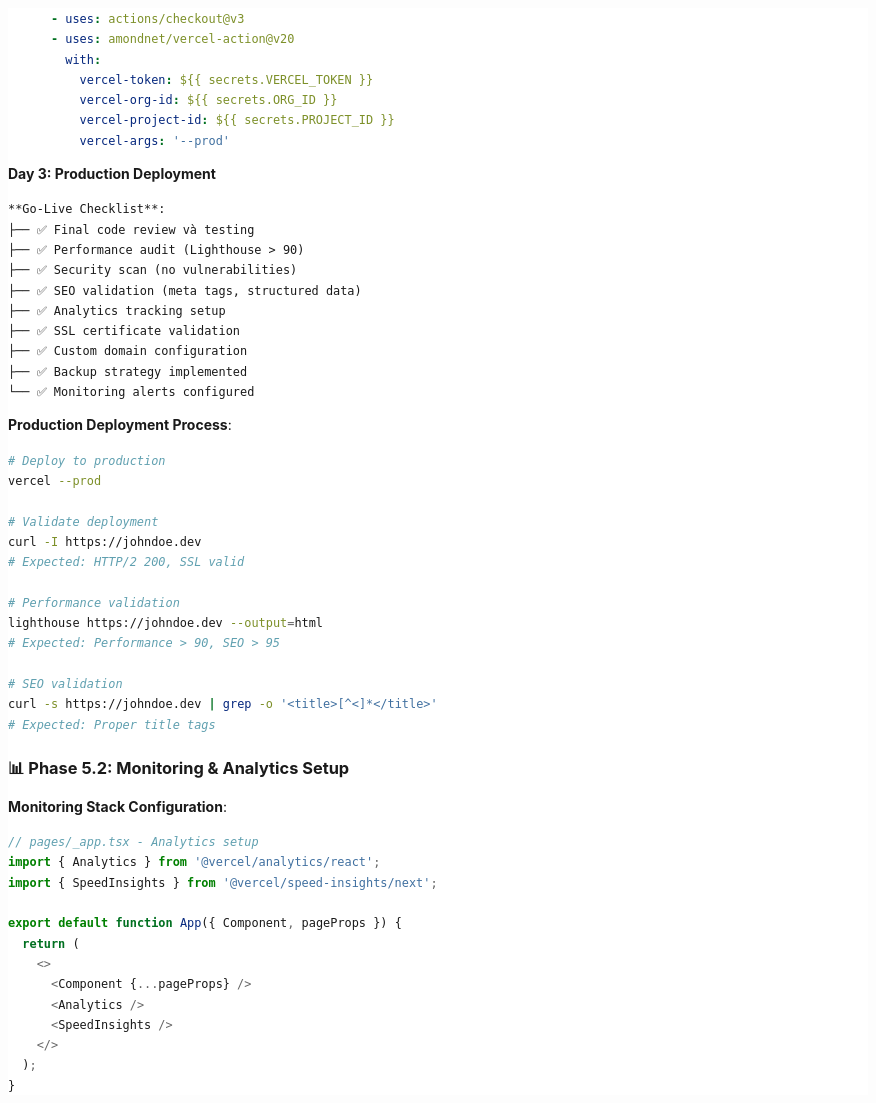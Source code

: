 ```yaml
      - uses: actions/checkout@v3
      - uses: amondnet/vercel-action@v20
        with:
          vercel-token: ${{ secrets.VERCEL_TOKEN }}
          vercel-org-id: ${{ secrets.ORG_ID }}
          vercel-project-id: ${{ secrets.PROJECT_ID }}
          vercel-args: '--prod'
```

**Day 3: Production Deployment**
```markdown
**Go-Live Checklist**:
├── ✅ Final code review và testing
├── ✅ Performance audit (Lighthouse > 90)
├── ✅ Security scan (no vulnerabilities)
├── ✅ SEO validation (meta tags, structured data)
├── ✅ Analytics tracking setup
├── ✅ SSL certificate validation
├── ✅ Custom domain configuration
├── ✅ Backup strategy implemented
└── ✅ Monitoring alerts configured
```

**Production Deployment Process**:
```bash
# Deploy to production
vercel --prod

# Validate deployment
curl -I https://johndoe.dev
# Expected: HTTP/2 200, SSL valid

# Performance validation  
lighthouse https://johndoe.dev --output=html
# Expected: Performance > 90, SEO > 95

# SEO validation
curl -s https://johndoe.dev | grep -o '<title>[^<]*</title>'
# Expected: Proper title tags
```

### 📊 **Phase 5.2: Monitoring & Analytics Setup**

**Monitoring Stack Configuration**:
```javascript
// pages/_app.tsx - Analytics setup
import { Analytics } from '@vercel/analytics/react';
import { SpeedInsights } from '@vercel/speed-insights/next';

export default function App({ Component, pageProps }) {
  return (
    <>
      <Component {...pageProps} />
      <Analytics />
      <SpeedInsights />
    </>
  );
}
```
